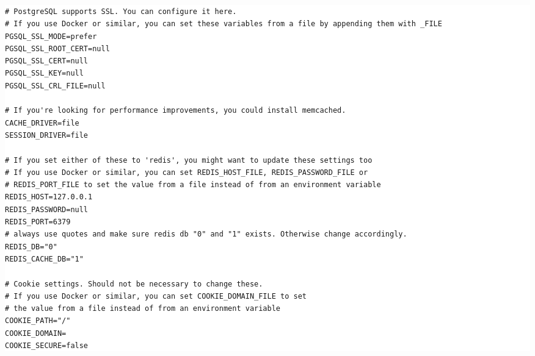     # PostgreSQL supports SSL. You can configure it here.
    # If you use Docker or similar, you can set these variables from a file by appending them with _FILE
    PGSQL_SSL_MODE=prefer
    PGSQL_SSL_ROOT_CERT=null
    PGSQL_SSL_CERT=null
    PGSQL_SSL_KEY=null
    PGSQL_SSL_CRL_FILE=null

    # If you're looking for performance improvements, you could install memcached.
    CACHE_DRIVER=file
    SESSION_DRIVER=file

    # If you set either of these to 'redis', you might want to update these settings too
    # If you use Docker or similar, you can set REDIS_HOST_FILE, REDIS_PASSWORD_FILE or
    # REDIS_PORT_FILE to set the value from a file instead of from an environment variable
    REDIS_HOST=127.0.0.1
    REDIS_PASSWORD=null
    REDIS_PORT=6379
    # always use quotes and make sure redis db "0" and "1" exists. Otherwise change accordingly.
    REDIS_DB="0"
    REDIS_CACHE_DB="1"

    # Cookie settings. Should not be necessary to change these.
    # If you use Docker or similar, you can set COOKIE_DOMAIN_FILE to set
    # the value from a file instead of from an environment variable
    COOKIE_PATH="/"
    COOKIE_DOMAIN=
    COOKIE_SECURE=false

